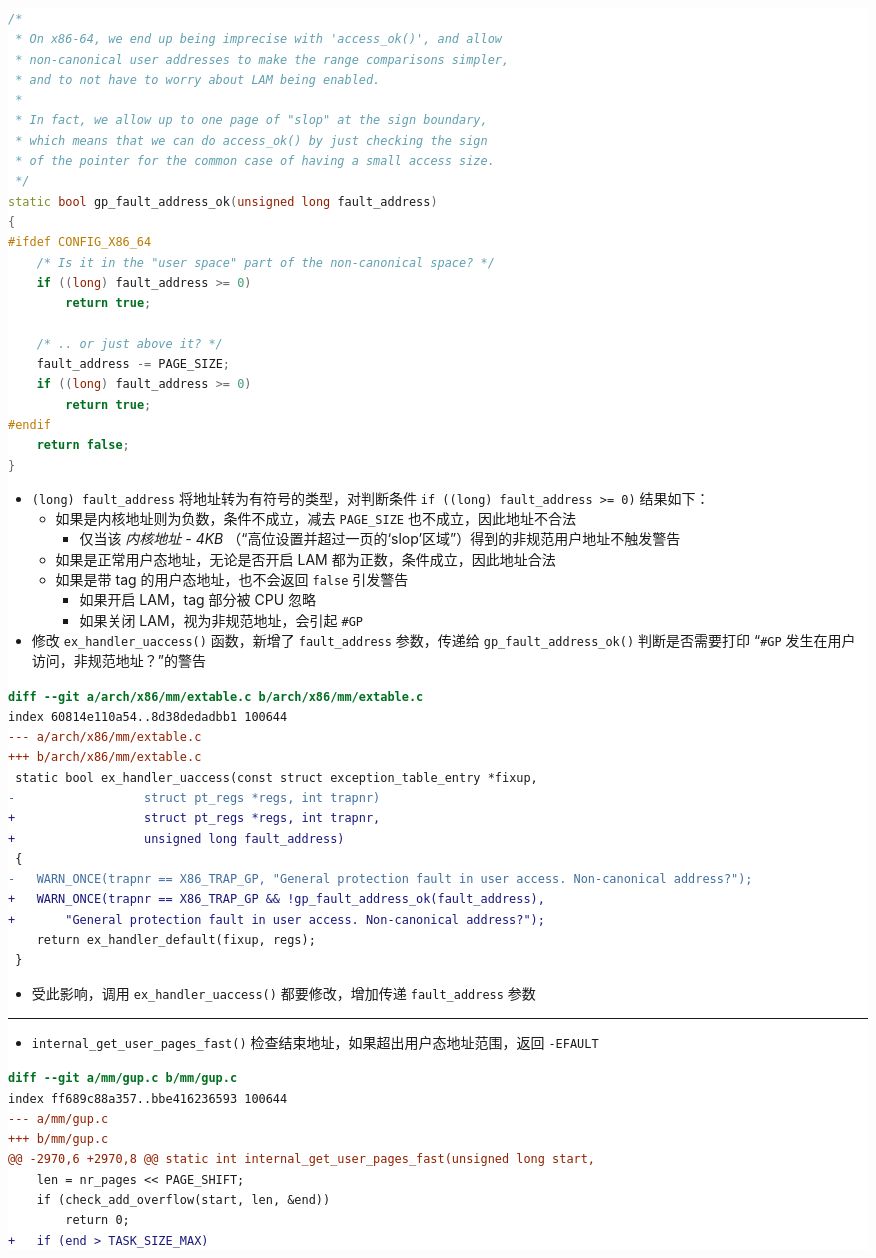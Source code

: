 ```cpp
/*
 * On x86-64, we end up being imprecise with 'access_ok()', and allow
 * non-canonical user addresses to make the range comparisons simpler,
 * and to not have to worry about LAM being enabled.
 *
 * In fact, we allow up to one page of "slop" at the sign boundary,
 * which means that we can do access_ok() by just checking the sign
 * of the pointer for the common case of having a small access size.
 */
static bool gp_fault_address_ok(unsigned long fault_address)
{
#ifdef CONFIG_X86_64
    /* Is it in the "user space" part of the non-canonical space? */
    if ((long) fault_address >= 0)
        return true;

    /* .. or just above it? */
    fault_address -= PAGE_SIZE;
    if ((long) fault_address >= 0)
        return true;
#endif
    return false;
}
```
* `(long) fault_address` 将地址转为有符号的类型，对判断条件 `if ((long) fault_address >= 0)` 结果如下：
  * 如果是内核地址则为负数，条件不成立，减去 `PAGE_SIZE` 也不成立，因此地址不合法
    * 仅当该 *内核地址 - 4KB* （“高位设置并超过一页的‘slop’区域”）得到的非规范用户地址不触发警告
  * 如果是正常用户态地址，无论是否开启 LAM 都为正数，条件成立，因此地址合法
  * 如果是带 tag 的用户态地址，也不会返回 `false` 引发警告
    * 如果开启 LAM，tag 部分被 CPU 忽略
    * 如果关闭 LAM，视为非规范地址，会引起 `#GP`
* 修改 `ex_handler_uaccess()` 函数，新增了 `fault_address` 参数，传递给 `gp_fault_address_ok()` 判断是否需要打印 “`#GP` 发生在用户访问，非规范地址？”的警告
```diff
diff --git a/arch/x86/mm/extable.c b/arch/x86/mm/extable.c
index 60814e110a54..8d38dedadbb1 100644
--- a/arch/x86/mm/extable.c
+++ b/arch/x86/mm/extable.c
 static bool ex_handler_uaccess(const struct exception_table_entry *fixup,
-                  struct pt_regs *regs, int trapnr)
+                  struct pt_regs *regs, int trapnr,
+                  unsigned long fault_address)
 {
-   WARN_ONCE(trapnr == X86_TRAP_GP, "General protection fault in user access. Non-canonical address?");
+   WARN_ONCE(trapnr == X86_TRAP_GP && !gp_fault_address_ok(fault_address),
+       "General protection fault in user access. Non-canonical address?");
    return ex_handler_default(fixup, regs);
 }
```
* 受此影响，调用 `ex_handler_uaccess()` 都要修改，增加传递 `fault_address` 参数
---
* `internal_get_user_pages_fast()` 检查结束地址，如果超出用户态地址范围，返回 `-EFAULT`
```diff
diff --git a/mm/gup.c b/mm/gup.c
index ff689c88a357..bbe416236593 100644
--- a/mm/gup.c
+++ b/mm/gup.c
@@ -2970,6 +2970,8 @@ static int internal_get_user_pages_fast(unsigned long start,
    len = nr_pages << PAGE_SHIFT;
    if (check_add_overflow(start, len, &end))
        return 0;
+   if (end > TASK_SIZE_MAX)
```
